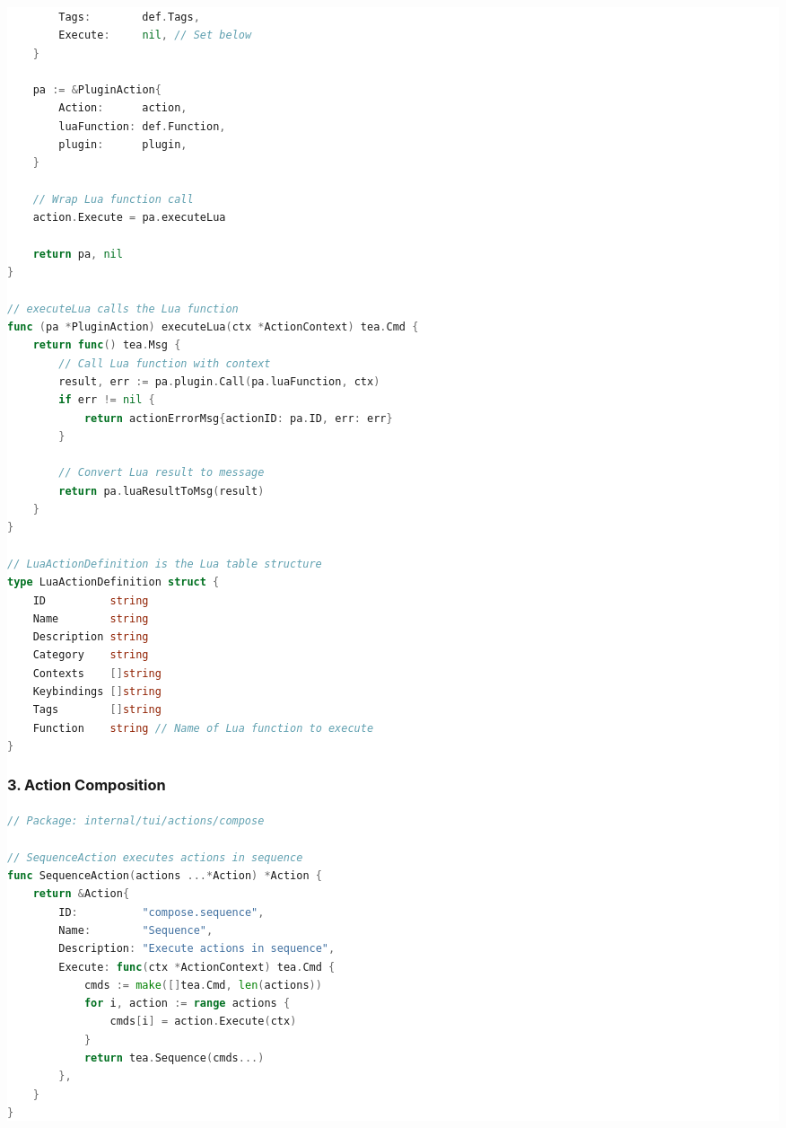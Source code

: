 ```go
		Tags:        def.Tags,
		Execute:     nil, // Set below
	}

	pa := &PluginAction{
		Action:      action,
		luaFunction: def.Function,
		plugin:      plugin,
	}

	// Wrap Lua function call
	action.Execute = pa.executeLua

	return pa, nil
}

// executeLua calls the Lua function
func (pa *PluginAction) executeLua(ctx *ActionContext) tea.Cmd {
	return func() tea.Msg {
		// Call Lua function with context
		result, err := pa.plugin.Call(pa.luaFunction, ctx)
		if err != nil {
			return actionErrorMsg{actionID: pa.ID, err: err}
		}

		// Convert Lua result to message
		return pa.luaResultToMsg(result)
	}
}

// LuaActionDefinition is the Lua table structure
type LuaActionDefinition struct {
	ID          string
	Name        string
	Description string
	Category    string
	Contexts    []string
	Keybindings []string
	Tags        []string
	Function    string // Name of Lua function to execute
}
```

### 3. Action Composition

```go
// Package: internal/tui/actions/compose

// SequenceAction executes actions in sequence
func SequenceAction(actions ...*Action) *Action {
	return &Action{
		ID:          "compose.sequence",
		Name:        "Sequence",
		Description: "Execute actions in sequence",
		Execute: func(ctx *ActionContext) tea.Cmd {
			cmds := make([]tea.Cmd, len(actions))
			for i, action := range actions {
				cmds[i] = action.Execute(ctx)
			}
			return tea.Sequence(cmds...)
		},
	}
}
```